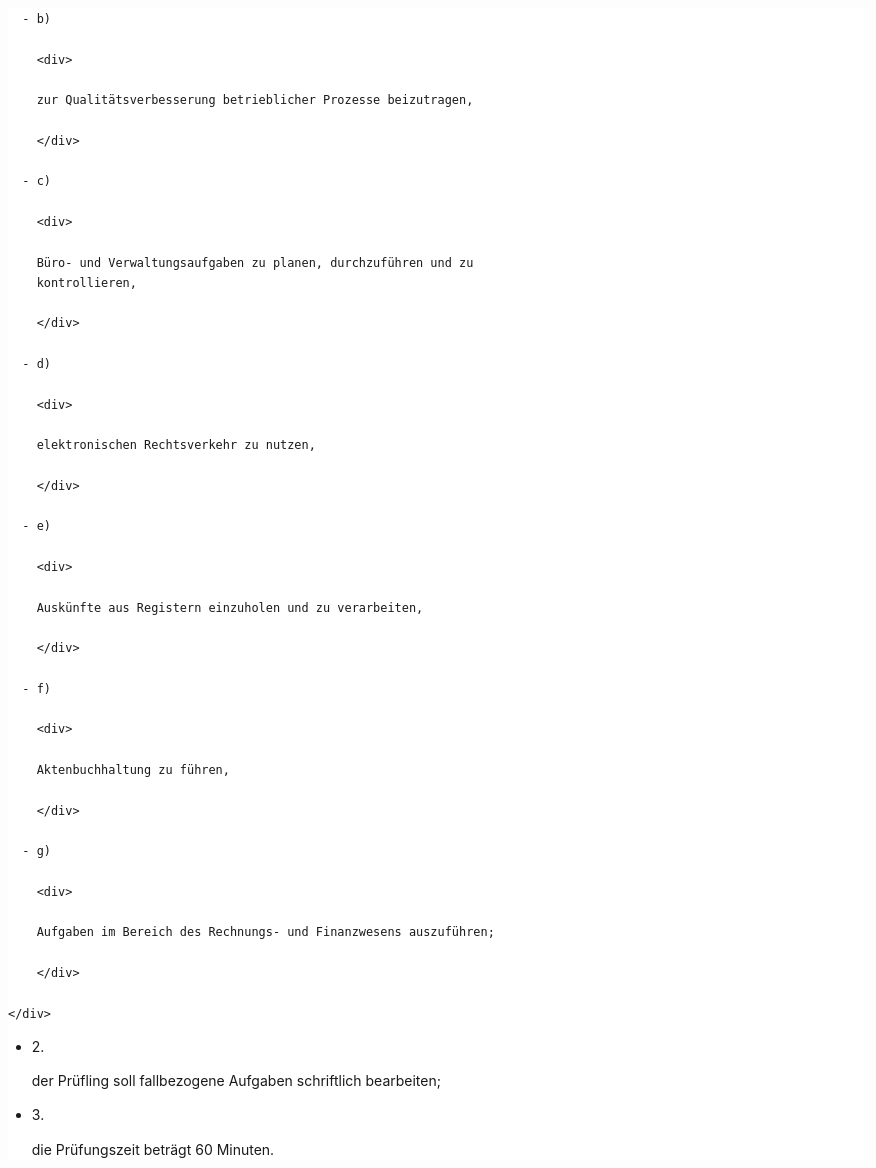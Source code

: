       - b)
        
        <div>
        
        zur Qualitätsverbesserung betrieblicher Prozesse beizutragen,
        
        </div>
    
      - c)
        
        <div>
        
        Büro- und Verwaltungsaufgaben zu planen, durchzuführen und zu
        kontrollieren,
        
        </div>
    
      - d)
        
        <div>
        
        elektronischen Rechtsverkehr zu nutzen,
        
        </div>
    
      - e)
        
        <div>
        
        Auskünfte aus Registern einzuholen und zu verarbeiten,
        
        </div>
    
      - f)
        
        <div>
        
        Aktenbuchhaltung zu führen,
        
        </div>
    
      - g)
        
        <div>
        
        Aufgaben im Bereich des Rechnungs- und Finanzwesens auszuführen;
        
        </div>
    
    </div>

  - 2\.
    
    <div>
    
    der Prüfling soll fallbezogene Aufgaben schriftlich bearbeiten;
    
    </div>

  - 3\.
    
    <div>
    
    die Prüfungszeit beträgt 60 Minuten.
    